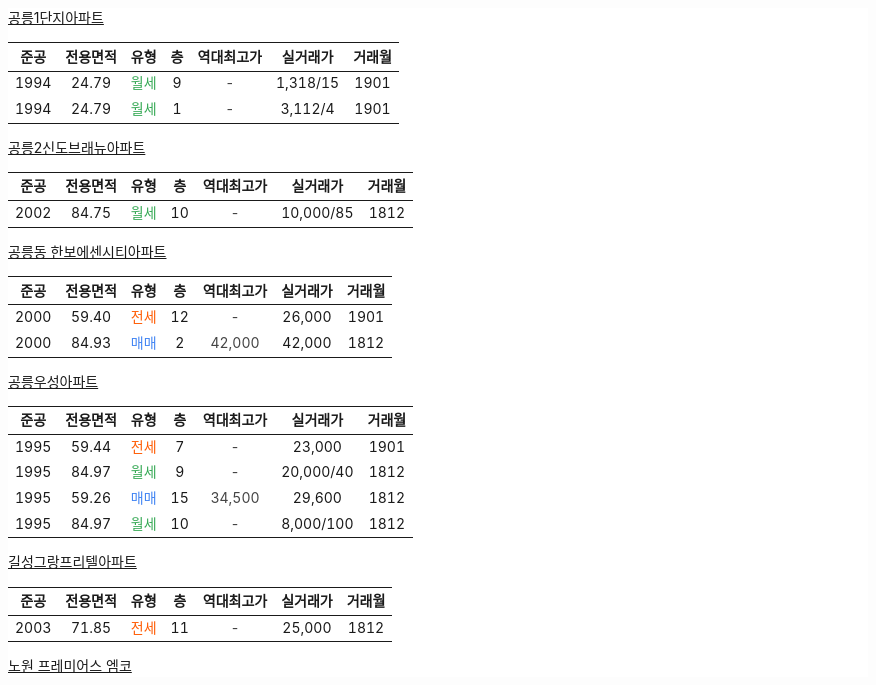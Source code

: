 [공릉1단지아파트](https://search.naver.com/search.naver?query=%EC%84%9C%EC%9A%B8%ED%8A%B9%EB%B3%84%EC%8B%9C+%EB%85%B8%EC%9B%90%EA%B5%AC+%EA%B3%B5%EB%A6%89%EB%8F%99+%EA%B3%B5%EB%A6%891%EB%8B%A8%EC%A7%80%EC%95%84%ED%8C%8C%ED%8A%B8)

|준공|전용면적|유형|층|역대최고가|실거래가|거래월|
|:---:|:---:|:---:|:---:|:---:|:---:|:---:|
|1994|24.79|<span style="color:#34a853">월세</span>|9|<span style="color:#444444">-</span>|1,318/15|1901|
|1994|24.79|<span style="color:#34a853">월세</span>|1|<span style="color:#444444">-</span>|3,112/4|1901|

[공릉2신도브래뉴아파트](https://search.naver.com/search.naver?query=%EC%84%9C%EC%9A%B8%ED%8A%B9%EB%B3%84%EC%8B%9C+%EB%85%B8%EC%9B%90%EA%B5%AC+%EA%B3%B5%EB%A6%89%EB%8F%99+%EA%B3%B5%EB%A6%892%EC%8B%A0%EB%8F%84%EB%B8%8C%EB%9E%98%EB%89%B4%EC%95%84%ED%8C%8C%ED%8A%B8)

|준공|전용면적|유형|층|역대최고가|실거래가|거래월|
|:---:|:---:|:---:|:---:|:---:|:---:|:---:|
|2002|84.75|<span style="color:#34a853">월세</span>|10|<span style="color:#444444">-</span>|10,000/85|1812|

[공릉동 한보에센시티아파트](https://search.naver.com/search.naver?query=%EC%84%9C%EC%9A%B8%ED%8A%B9%EB%B3%84%EC%8B%9C+%EB%85%B8%EC%9B%90%EA%B5%AC+%EA%B3%B5%EB%A6%89%EB%8F%99+%EA%B3%B5%EB%A6%89%EB%8F%99+%ED%95%9C%EB%B3%B4%EC%97%90%EC%84%BC%EC%8B%9C%ED%8B%B0%EC%95%84%ED%8C%8C%ED%8A%B8)

|준공|전용면적|유형|층|역대최고가|실거래가|거래월|
|:---:|:---:|:---:|:---:|:---:|:---:|:---:|
|2000|59.40|<span style="color:#ff5a00">전세</span>|12|<span style="color:#444444">-</span>|26,000|1901|
|2000|84.93|<span style="color:#4285f3">매매</span>|2|<span style="color:#444444">42,000</span>|42,000|1812|

[공릉우성아파트](https://search.naver.com/search.naver?query=%EC%84%9C%EC%9A%B8%ED%8A%B9%EB%B3%84%EC%8B%9C+%EB%85%B8%EC%9B%90%EA%B5%AC+%EA%B3%B5%EB%A6%89%EB%8F%99+%EA%B3%B5%EB%A6%89%EC%9A%B0%EC%84%B1%EC%95%84%ED%8C%8C%ED%8A%B8)

|준공|전용면적|유형|층|역대최고가|실거래가|거래월|
|:---:|:---:|:---:|:---:|:---:|:---:|:---:|
|1995|59.44|<span style="color:#ff5a00">전세</span>|7|<span style="color:#444444">-</span>|23,000|1901|
|1995|84.97|<span style="color:#34a853">월세</span>|9|<span style="color:#444444">-</span>|20,000/40|1812|
|1995|59.26|<span style="color:#4285f3">매매</span>|15|<span style="color:#444444">34,500</span>|29,600|1812|
|1995|84.97|<span style="color:#34a853">월세</span>|10|<span style="color:#444444">-</span>|8,000/100|1812|

[길성그랑프리텔아파트](https://search.naver.com/search.naver?query=%EC%84%9C%EC%9A%B8%ED%8A%B9%EB%B3%84%EC%8B%9C+%EB%85%B8%EC%9B%90%EA%B5%AC+%EA%B3%B5%EB%A6%89%EB%8F%99+%EA%B8%B8%EC%84%B1%EA%B7%B8%EB%9E%91%ED%94%84%EB%A6%AC%ED%85%94%EC%95%84%ED%8C%8C%ED%8A%B8)

|준공|전용면적|유형|층|역대최고가|실거래가|거래월|
|:---:|:---:|:---:|:---:|:---:|:---:|:---:|
|2003|71.85|<span style="color:#ff5a00">전세</span>|11|<span style="color:#444444">-</span>|25,000|1812|

[노원 프레미어스 엠코](https://search.naver.com/search.naver?query=%EC%84%9C%EC%9A%B8%ED%8A%B9%EB%B3%84%EC%8B%9C+%EB%85%B8%EC%9B%90%EA%B5%AC+%EA%B3%B5%EB%A6%89%EB%8F%99+%EB%85%B8%EC%9B%90+%ED%94%84%EB%A0%88%EB%AF%B8%EC%96%B4%EC%8A%A4+%EC%97%A0%EC%BD%94)
